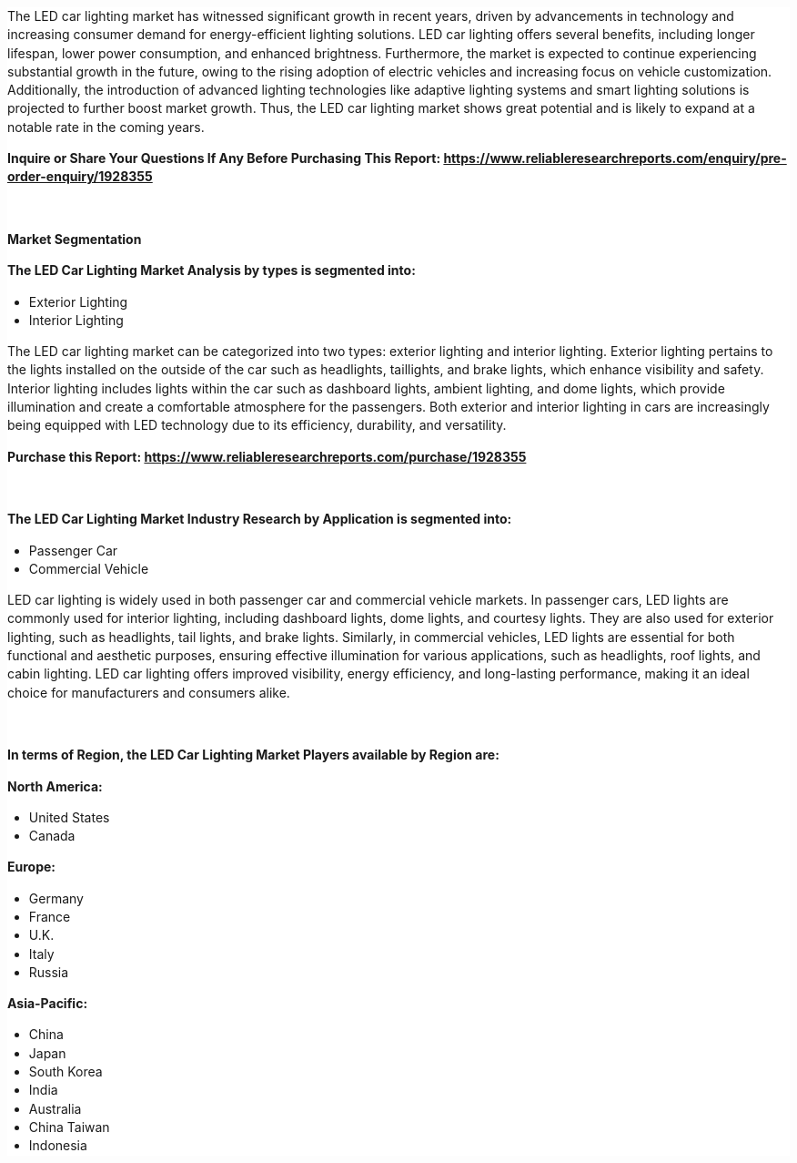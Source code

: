<p><p>The LED car lighting market has witnessed significant growth in recent years, driven by advancements in technology and increasing consumer demand for energy-efficient lighting solutions. LED car lighting offers several benefits, including longer lifespan, lower power consumption, and enhanced brightness. Furthermore, the market is expected to continue experiencing substantial growth in the future, owing to the rising adoption of electric vehicles and increasing focus on vehicle customization. Additionally, the introduction of advanced lighting technologies like adaptive lighting systems and smart lighting solutions is projected to further boost market growth. Thus, the LED car lighting market shows great potential and is likely to expand at a notable rate in the coming years.</p></p>
<p><strong>Inquire or Share Your Questions If Any Before Purchasing This Report: <a href="https://www.reliableresearchreports.com/enquiry/pre-order-enquiry/1928355">https://www.reliableresearchreports.com/enquiry/pre-order-enquiry/1928355</a></strong></p>
<p>&nbsp;</p>
<p><strong>Market Segmentation</strong></p>
<p><strong>The LED Car Lighting Market Analysis by types is segmented into:</strong></p>
<p><ul><li>Exterior Lighting</li><li>Interior Lighting</li></ul></p>
<p><p>The LED car lighting market can be categorized into two types: exterior lighting and interior lighting. Exterior lighting pertains to the lights installed on the outside of the car such as headlights, taillights, and brake lights, which enhance visibility and safety. Interior lighting includes lights within the car such as dashboard lights, ambient lighting, and dome lights, which provide illumination and create a comfortable atmosphere for the passengers. Both exterior and interior lighting in cars are increasingly being equipped with LED technology due to its efficiency, durability, and versatility.</p></p>
<p><strong>Purchase this Report:&nbsp;<a href="https://www.reliableresearchreports.com/purchase/1928355">https://www.reliableresearchreports.com/purchase/1928355</a></strong></p>
<p>&nbsp;</p>
<p><strong>The LED Car Lighting Market Industry Research by Application is segmented into:</strong></p>
<p><ul><li>Passenger Car</li><li>Commercial Vehicle</li></ul></p>
<p><p>LED car lighting is widely used in both passenger car and commercial vehicle markets. In passenger cars, LED lights are commonly used for interior lighting, including dashboard lights, dome lights, and courtesy lights. They are also used for exterior lighting, such as headlights, tail lights, and brake lights. Similarly, in commercial vehicles, LED lights are essential for both functional and aesthetic purposes, ensuring effective illumination for various applications, such as headlights, roof lights, and cabin lighting. LED car lighting offers improved visibility, energy efficiency, and long-lasting performance, making it an ideal choice for manufacturers and consumers alike.</p></p>
<p>&nbsp;</p>
<p><strong>In terms of Region, the LED Car Lighting Market Players available by Region are:</strong></p>
<p>
    <p> <strong> North America: </strong>
        <ul>
            <li>United States</li>
            <li>Canada</li>
        </ul>
        </p> 
    <p> <strong> Europe: </strong>
        <ul>
            <li>Germany</li>
            <li>France</li>
            <li>U.K.</li>
            <li>Italy</li>
            <li>Russia</li>
        </ul>
        </p> 
    <p> <strong> Asia-Pacific: </strong>
        <ul>
            <li>China</li>
            <li>Japan</li>
            <li>South Korea</li>
            <li>India</li>
            <li>Australia</li>
            <li>China Taiwan</li>
            <li>Indonesia</li>